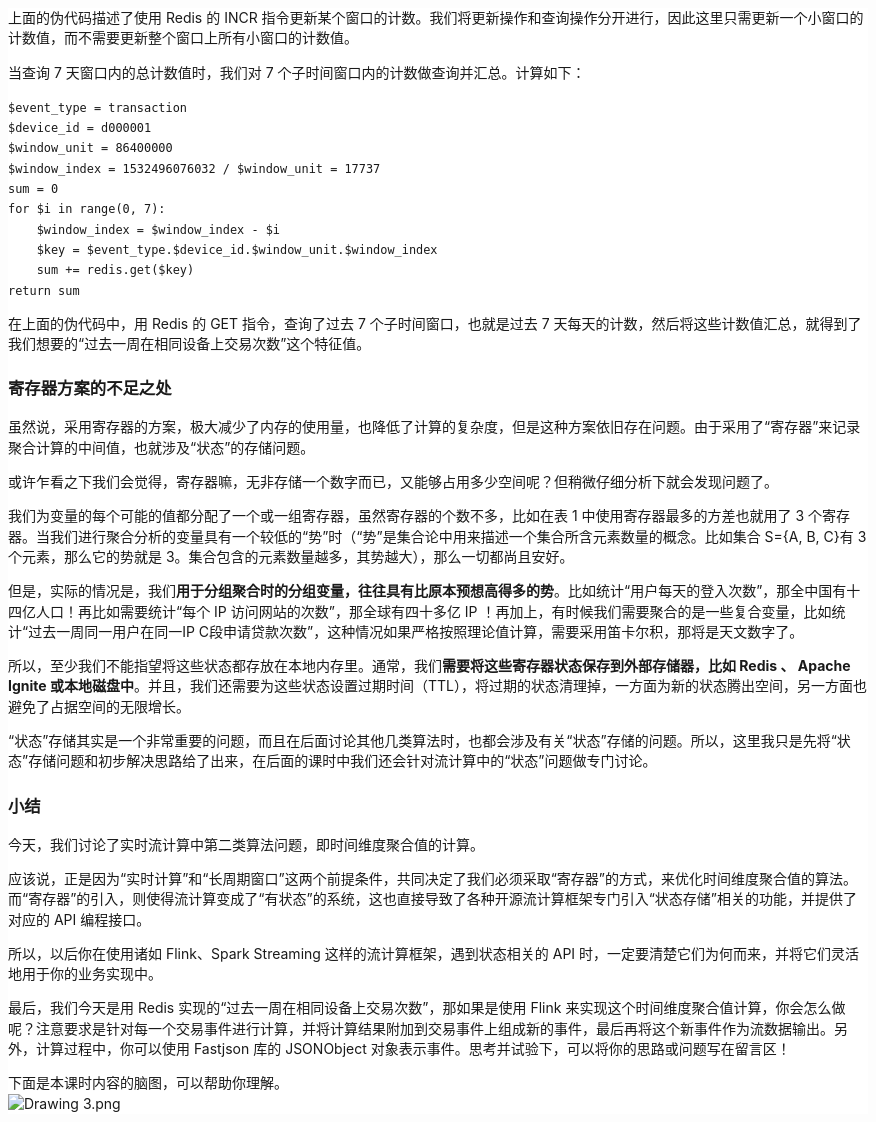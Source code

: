 上面的伪代码描述了使用 Redis 的 INCR 指令更新某个窗口的计数。我们将更新操作和查询操作分开进行，因此这里只需更新一个小窗口的计数值，而不需要更新整个窗口上所有小窗口的计数值。

当查询 7 天窗口内的总计数值时，我们对 7 个子时间窗口内的计数做查询并汇总。计算如下：

```
$event_type = transaction
$device_id = d000001
$window_unit = 86400000  
$window_index = 1532496076032 / $window_unit = 17737    
sum = 0
for $i in range(0, 7):
    $window_index = $window_index - $i
    $key = $event_type.$device_id.$window_unit.$window_index
    sum += redis.get($key)
return sum
```

在上面的伪代码中，用 Redis 的 GET 指令，查询了过去 7 个子时间窗口，也就是过去 7 天每天的计数，然后将这些计数值汇总，就得到了我们想要的“过去一周在相同设备上交易次数”这个特征值。

### 寄存器方案的不足之处

虽然说，采用寄存器的方案，极大减少了内存的使用量，也降低了计算的复杂度，但是这种方案依旧存在问题。由于采用了“寄存器”来记录聚合计算的中间值，也就涉及“状态”的存储问题。

或许乍看之下我们会觉得，寄存器嘛，无非存储一个数字而已，又能够占用多少空间呢？但稍微仔细分析下就会发现问题了。

我们为变量的每个可能的值都分配了一个或一组寄存器，虽然寄存器的个数不多，比如在表 1 中使用寄存器最多的方差也就用了 3 个寄存器。当我们进行聚合分析的变量具有一个较低的“势”时（“势”是集合论中用来描述一个集合所含元素数量的概念。比如集合 S={A, B, C}有 3 个元素，那么它的势就是 3。集合包含的元素数量越多，其势越大），那么一切都尚且安好。

但是，实际的情况是，我们**用于分组聚合时的分组变量，往往具有比原本预想高得多的势**。比如统计“用户每天的登入次数”，那全中国有十四亿人口！再比如需要统计“每个 IP 访问网站的次数”，那全球有四十多亿 IP ！再加上，有时候我们需要聚合的是一些复合变量，比如统计“过去一周同一用户在同一IP C段申请贷款次数”，这种情况如果严格按照理论值计算，需要采用笛卡尔积，那将是天文数字了。

所以，至少我们不能指望将这些状态都存放在本地内存里。通常，我们**需要将这些寄存器状态保存到外部存储器，比如 Redis 、 Apache Ignite 或本地磁盘中**。并且，我们还需要为这些状态设置过期时间（TTL），将过期的状态清理掉，一方面为新的状态腾出空间，另一方面也避免了占据空间的无限增长。

“状态”存储其实是一个非常重要的问题，而且在后面讨论其他几类算法时，也都会涉及有关“状态”存储的问题。所以，这里我只是先将“状态”存储问题和初步解决思路给了出来，在后面的课时中我们还会针对流计算中的“状态”问题做专门讨论。

### 小结

今天，我们讨论了实时流计算中第二类算法问题，即时间维度聚合值的计算。

应该说，正是因为“实时计算”和“长周期窗口”这两个前提条件，共同决定了我们必须采取“寄存器”的方式，来优化时间维度聚合值的算法。而“寄存器”的引入，则使得流计算变成了“有状态”的系统，这也直接导致了各种开源流计算框架专门引入“状态存储”相关的功能，并提供了对应的 API 编程接口。

所以，以后你在使用诸如 Flink、Spark Streaming 这样的流计算框架，遇到状态相关的 API 时，一定要清楚它们为何而来，并将它们灵活地用于你的业务实现中。

最后，我们今天是用 Redis 实现的“过去一周在相同设备上交易次数”，那如果是使用 Flink 来实现这个时间维度聚合值计算，你会怎么做呢？注意要求是针对每一个交易事件进行计算，并将计算结果附加到交易事件上组成新的事件，最后再将这个新事件作为流数据输出。另外，计算过程中，你可以使用 Fastjson 库的 JSONObject 对象表示事件。思考并试验下，可以将你的思路或问题写在留言区！

下面是本课时内容的脑图，可以帮助你理解。  
![Drawing 3.png](https://s0.lgstatic.com/i/image6/M00/05/04/CioPOWAvgDeAIb17AAiMLSymHYg627.png)
